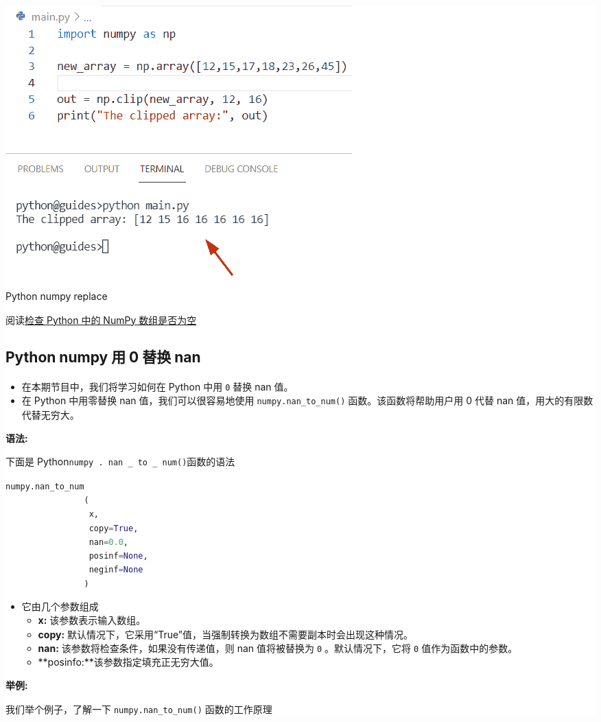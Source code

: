 ![Python numpy replace](img/a0613ff56a2d18ed7d9b9a2e7e52f2a2.png "Python numpy replace")

Python numpy replace

阅读[检查 Python 中的 NumPy 数组是否为空](https://pythonguides.com/check-if-numpy-array-is-empty/)

## Python numpy 用 0 替换 nan

*   在本期节目中，我们将学习如何在 Python 中用 `0` 替换 nan 值。
*   在 Python 中用零替换 nan 值，我们可以很容易地使用 `numpy.nan_to_num()` 函数。该函数将帮助用户用 0 代替 nan 值，用大的有限数代替无穷大。

**语法:**

下面是 Python`numpy . nan _ to _ num()`函数的语法

```py
numpy.nan_to_num
                (
                 x,
                 copy=True,
                 nan=0.0,
                 posinf=None,
                 neginf=None
                )
```

*   它由几个参数组成
    *   **x:** 该参数表示输入数组。
    *   **copy:** 默认情况下，它采用“True”值，当强制转换为数组不需要副本时会出现这种情况。
    *   **nan:** 该参数将检查条件，如果没有传递值，则 nan 值将被替换为 `0` 。默认情况下，它将 `0` 值作为函数中的参数。
    *   **posinfo:**该参数指定填充正无穷大值。

**举例:**

我们举个例子，了解一下 `numpy.nan_to_num()` 函数的工作原理
